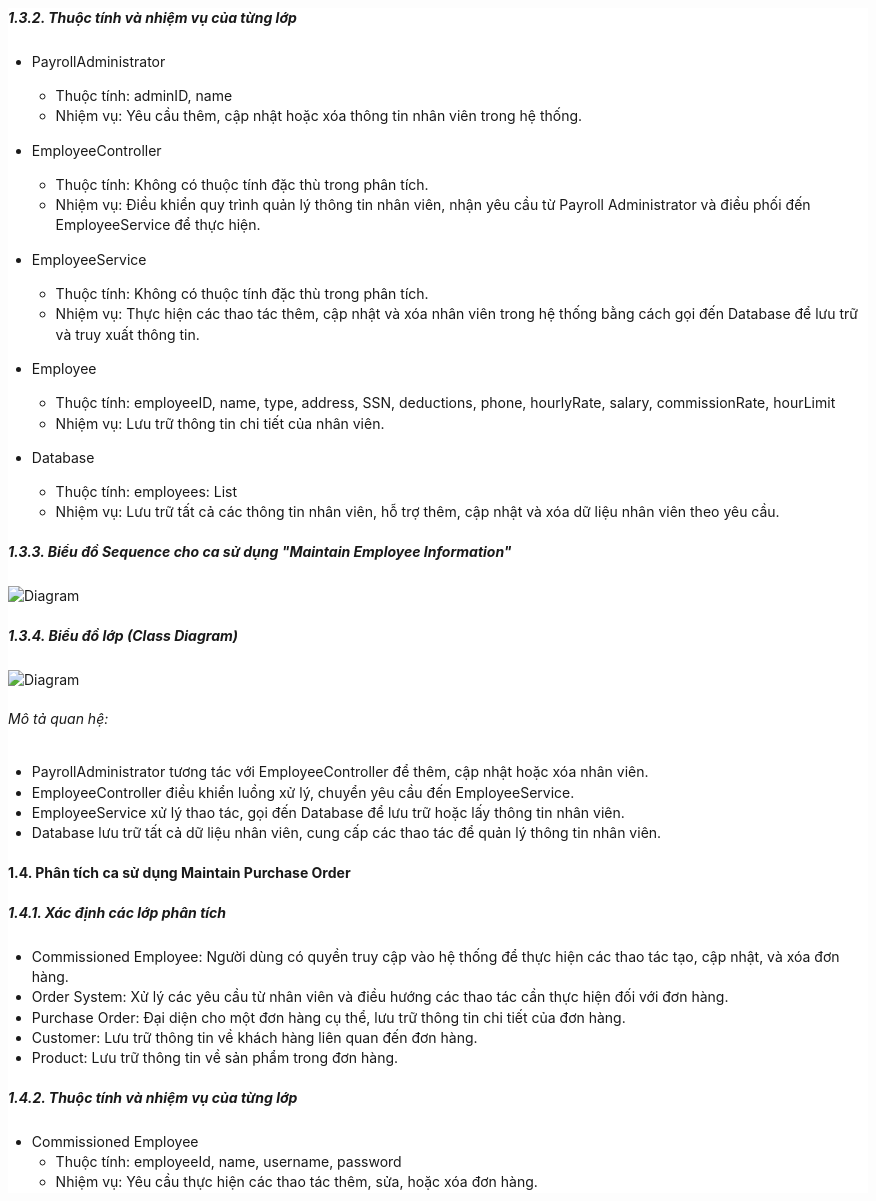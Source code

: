  ##### 1.3.2. Thuộc tính và nhiệm vụ của từng lớp
  - PayrollAdministrator
    - Thuộc tính: adminID, name
    - Nhiệm vụ: Yêu cầu thêm, cập nhật hoặc xóa thông tin nhân viên trong hệ thống.

  - EmployeeController
    - Thuộc tính: Không có thuộc tính đặc thù trong phân tích.
    - Nhiệm vụ: Điều khiển quy trình quản lý thông tin nhân viên, nhận yêu cầu từ Payroll Administrator và điều phối đến EmployeeService để thực hiện.

  - EmployeeService
    - Thuộc tính: Không có thuộc tính đặc thù trong phân tích.
    - Nhiệm vụ: Thực hiện các thao tác thêm, cập nhật và xóa nhân viên trong hệ thống bằng cách gọi đến Database để lưu trữ và truy xuất thông tin.

  - Employee
    - Thuộc tính: employeeID, name, type, address, SSN, deductions, phone, hourlyRate, salary, commissionRate, hourLimit
    - Nhiệm vụ: Lưu trữ thông tin chi tiết của nhân viên.

  - Database
    - Thuộc tính: employees: List<Employee>
    - Nhiệm vụ: Lưu trữ tất cả các thông tin nhân viên, hỗ trợ thêm, cập nhật và xóa dữ liệu nhân viên theo yêu cầu.

 ##### 1.3.3. Biểu đồ Sequence cho ca sử dụng "Maintain Employee Information"
 ![Diagram](https://www.planttext.com/api/plantuml/png/R95DQiCm48NtEiMGLG993-15IMrhqLt19vZ8Kr2nVZeQf_XiNVH8lKBbtnBmHeWtttkZXtw_Vwv9aALtdK8ZWU4D1mvTzz8wwsqInYogc15hR4GlSD0kTc4WgeAN4IK-02RGrJxM4D-jePbf7faQ1M-Ovc5TAl9YPVZtpYONbTfx5boUyzO2c3vxIW8I0DiMQ34hNKr4Kupo6ddqwEWCCiHyPfqffJEGcAUJqiraSB40muH2uEaBz9Rd8boMH2RfsM-x8Dm-oCYIK9S59BpJDZwkbvEgoot31FzksQ7Ou2VdqcU5N-kfGbRtsZzmL_Bj-8T_0000__y30000)
 
 ##### 1.3.4. Biểu đồ lớp (Class Diagram)
![Diagram](https://www.planttext.com/api/plantuml/png/Z5DBJiCm4Dtx55uMYLmWGbKHPL6fgX0vmM1FMql-HFO4AKASZ0L7uWeuD0v9d2AoovltdiTlnbyVdvj0uAancWaD8V0dQBtJ-buQPLKW3-GyVsCyVWM73jrjIrwHL_RKenOCJY3E3LWuuQEfjMiHLpVidVN-2Njmbhg3CBdpw2v7YWlMr188CrYYHlhJlqB_gWGEviBZnAWSc8idxUpHhJ3z33VEPRDE5YHvRqEUEVjQf0Mdjfv3CJ2F8SpGgZhC48co4QISZTHz7EhTfRhko_NPsRdrsJLUjyynaP8VjGFgyG0QV3l5X3D6XH3zStxdirT6KScLfJwp4z8avr54Mo1uWP17b5fFmlN2qYJkxv2kh56U-os_BlxVY1SVJb6ibpQ-x1y8MwYD9Mc9ovZn3u7DAsDsf84GSI4MMKEo9G-nDMGRjB9xzzy0003__mC0)
  ###### Mô tả quan hệ:
  - PayrollAdministrator tương tác với EmployeeController để thêm, cập nhật hoặc xóa nhân viên.
  - EmployeeController điều khiển luồng xử lý, chuyển yêu cầu đến EmployeeService.
  - EmployeeService xử lý thao tác, gọi đến Database để lưu trữ hoặc lấy thông tin nhân viên.
  - Database lưu trữ tất cả dữ liệu nhân viên, cung cấp các thao tác để quản lý thông tin nhân viên.

 #### 1.4. Phân tích ca sử dụng  Maintain Purchase Order
 ##### 1.4.1. Xác định các lớp phân tích
- Commissioned Employee: Người dùng có quyền truy cập vào hệ thống để thực hiện các thao tác tạo, cập nhật, và xóa đơn hàng.
- Order System: Xử lý các yêu cầu từ nhân viên và điều hướng các thao tác cần thực hiện đối với đơn hàng.
- Purchase Order: Đại diện cho một đơn hàng cụ thể, lưu trữ thông tin chi tiết của đơn hàng.
- Customer: Lưu trữ thông tin về khách hàng liên quan đến đơn hàng.
- Product: Lưu trữ thông tin về sản phẩm trong đơn hàng.

 ##### 1.4.2. Thuộc tính và nhiệm vụ của từng lớp
- Commissioned Employee
  - Thuộc tính: employeeId, name, username, password
  - Nhiệm vụ: Yêu cầu thực hiện các thao tác thêm, sửa, hoặc xóa đơn hàng.
    